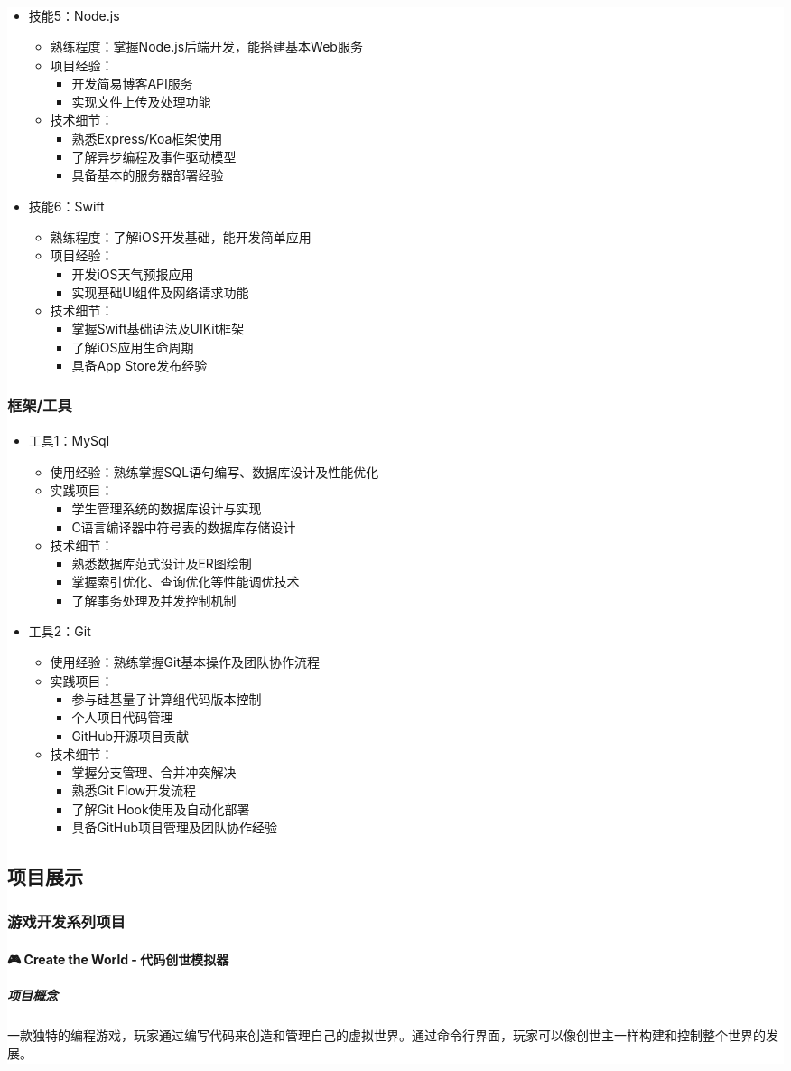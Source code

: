 - 技能5：Node.js
  - 熟练程度：掌握Node.js后端开发，能搭建基本Web服务
  - 项目经验：
    - 开发简易博客API服务
    - 实现文件上传及处理功能
  - 技术细节：
    - 熟悉Express/Koa框架使用
    - 了解异步编程及事件驱动模型
    - 具备基本的服务器部署经验

- 技能6：Swift
  - 熟练程度：了解iOS开发基础，能开发简单应用
  - 项目经验：
    - 开发iOS天气预报应用
    - 实现基础UI组件及网络请求功能
  - 技术细节：
    - 掌握Swift基础语法及UIKit框架
    - 了解iOS应用生命周期
    - 具备App Store发布经验


### 框架/工具
- 工具1：MySql
  - 使用经验：熟练掌握SQL语句编写、数据库设计及性能优化
  - 实践项目：
    - 学生管理系统的数据库设计与实现
    - C语言编译器中符号表的数据库存储设计
  - 技术细节：
    - 熟悉数据库范式设计及ER图绘制
    - 掌握索引优化、查询优化等性能调优技术
    - 了解事务处理及并发控制机制

- 工具2：Git
  - 使用经验：熟练掌握Git基本操作及团队协作流程
  - 实践项目：
    - 参与硅基量子计算组代码版本控制
    - 个人项目代码管理
    - GitHub开源项目贡献
  - 技术细节：
    - 掌握分支管理、合并冲突解决
    - 熟悉Git Flow开发流程
    - 了解Git Hook使用及自动化部署
    - 具备GitHub项目管理及团队协作经验

## 项目展示

### 游戏开发系列项目

#### 🎮 Create the World - 代码创世模拟器

##### 项目概念
一款独特的编程游戏，玩家通过编写代码来创造和管理自己的虚拟世界。通过命令行界面，玩家可以像创世主一样构建和控制整个世界的发展。
